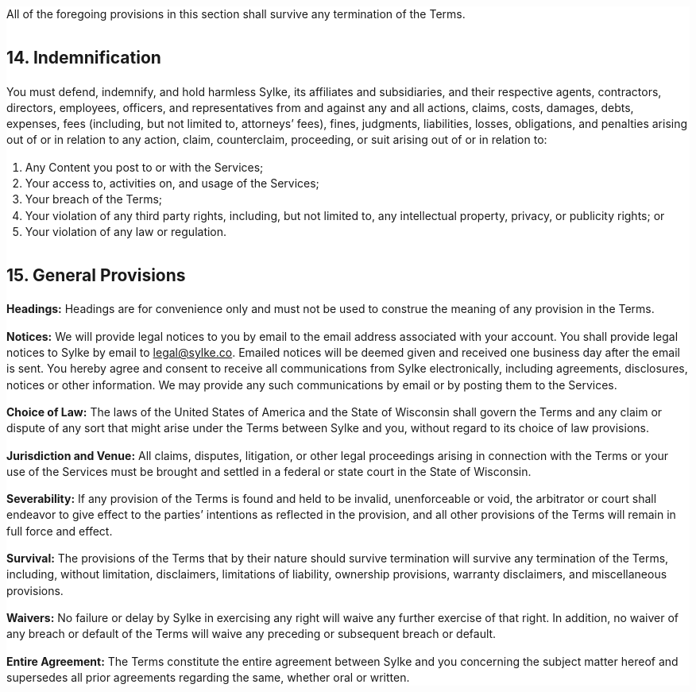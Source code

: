 All of the foregoing provisions in this section shall survive any termination of the Terms.

## 14. Indemnification

You must defend, indemnify, and hold harmless Sylke, its affiliates and subsidiaries, and their respective agents, contractors, directors, employees, officers, and representatives from and against any and all actions, claims, costs, damages, debts, expenses, fees (including, but not limited to, attorneys’ fees), fines, judgments, liabilities, losses, obligations, and penalties arising out of or in relation to any action, claim, counterclaim, proceeding, or suit arising out of or in relation to:

1. Any Content you post to or with the Services;
2. Your access to, activities on, and usage of the Services;
3. Your breach of the Terms;
4. Your violation of any third party rights, including, but not limited to, any intellectual property, privacy, or publicity rights; or
5. Your violation of any law or regulation.

## 15. General Provisions

**Headings:** Headings are for convenience only and must not be used to construe the meaning of any provision in the Terms.

**Notices:** We will provide legal notices to you by email to the email address associated with your account. You shall provide legal notices to Sylke by email to [legal@sylke.co](mailto:legal@sylke.co). Emailed notices will be deemed given and received one business day after the email is sent. You hereby agree and consent to receive all communications from Sylke electronically, including agreements, disclosures, notices or other information. We may provide any such communications by email or by posting them to the Services.

**Choice of Law:** The laws of the United States of America and the State of Wisconsin shall govern the Terms and any claim or dispute of any sort that might arise under the Terms between Sylke and you, without regard to its choice of law provisions.

**Jurisdiction and Venue:** All claims, disputes, litigation, or other legal proceedings arising in connection with the Terms or your use of the Services must be brought and settled in a federal or state court in the State of Wisconsin.

**Severability:** If any provision of the Terms is found and held to be invalid, unenforceable or void, the arbitrator or court shall endeavor to give effect to the parties’ intentions as reflected in the provision, and all other provisions of the Terms will remain in full force and effect.

**Survival:** The provisions of the Terms that by their nature should survive termination will survive any termination of the Terms, including, without limitation, disclaimers, limitations of liability, ownership provisions, warranty disclaimers, and miscellaneous provisions.

**Waivers:** No failure or delay by Sylke in exercising any right will waive any further exercise of that right. In addition, no waiver of any breach or default of the Terms will waive any preceding or subsequent breach or default.

**Entire Agreement:** The Terms constitute the entire agreement between Sylke and you concerning the subject matter hereof and supersedes all prior agreements regarding the same, whether oral or written.